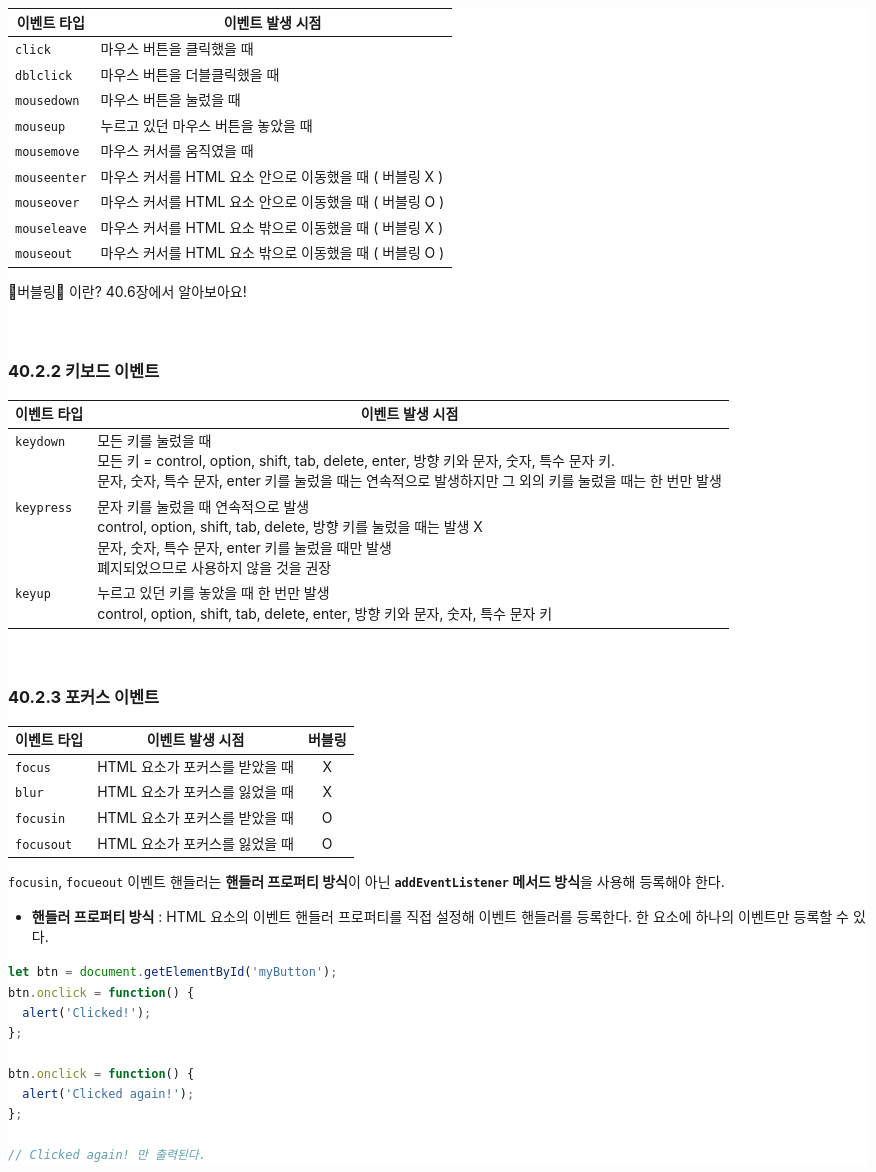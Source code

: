 |이벤트 타입|이벤트 발생 시점|
|--|--|
|`click`|마우스 버튼을 클릭했을 때|
|`dblclick`|마우스 버튼을 더블클릭했을 때|
|`mousedown`|마우스 버튼을 눌렀을 때|
|`mouseup`|누르고 있던 마우스 버튼을 놓았을 때|
|`mousemove`|마우스 커서를 움직였을 때|
|`mouseenter`|마우스 커서를 HTML 요소 안으로 이동했을 때 ( 버블링 X )|
|`mouseover`|마우스 커서를 HTML 요소 안으로 이동했을 때 ( 버블링 O )|
|`mouseleave`|마우스 커서를 HTML 요소 밖으로 이동했을 때 ( 버블링 X )|
|`mouseout`|마우스 커서를 HTML 요소 밖으로 이동했을 때 ( 버블링 O )|

🧼버블링🛁 이란? 40.6장에서 알아보아요!

<br/>

### 40.2.2 키보드 이벤트
|이벤트 타입|이벤트 발생 시점|
|--|--|
|`keydown`|모든 키를 눌렀을 때 <br/> 모든 키 = control, option, shift, tab, delete, enter, 방향 키와 문자, 숫자, 특수 문자 키. <br/> 문자, 숫자, 특수 문자, enter 키를 눌렀을 때는 연속적으로 발생하지만 그 외의 키를 눌렀을 때는 한 번만 발생|
|`keypress`|문자 키를 눌렀을 때 연속적으로 발생 <br/> control, option, shift, tab, delete, 방향 키를 눌렀을 때는 발생 X <br/> 문자, 숫자, 특수 문자, enter 키를 눌렀을 때만 발생 <br/> 폐지되었으므로 사용하지 않을 것을 권장|
|`keyup`|누르고 있던 키를 놓았을 때 한 번만 발생 <br/> control, option, shift, tab, delete, enter, 방향 키와 문자, 숫자, 특수 문자 키|

<br/>

### 40.2.3 포커스 이벤트

|이벤트 타입|이벤트 발생 시점|버블링|
|--|--|:--:|
|`focus`|HTML 요소가 포커스를 받았을 때|X|
|`blur`|HTML 요소가 포커스를 잃었을 때|X|
|`focusin`|HTML 요소가 포커스를 받았을 때|O|
|`focusout`|HTML 요소가 포커스를 잃었을 때|O|

`focusin`, `focueout` 이벤트 핸들러는 **핸들러 프로퍼티 방식**이 아닌 **`addEventListener` 메서드 방식**을 사용해 등록해야 한다.

- **핸들러 프로퍼티 방식** : HTML 요소의 이벤트 핸들러 프로퍼티를 직접 설정해 이벤트 핸들러를 등록한다. 한 요소에 하나의 이벤트만 등록할 수 있다.

```js
let btn = document.getElementById('myButton');
btn.onclick = function() {
  alert('Clicked!');
};

btn.onclick = function() {
  alert('Clicked again!');
};

// Clicked again! 만 출력된다.
```
